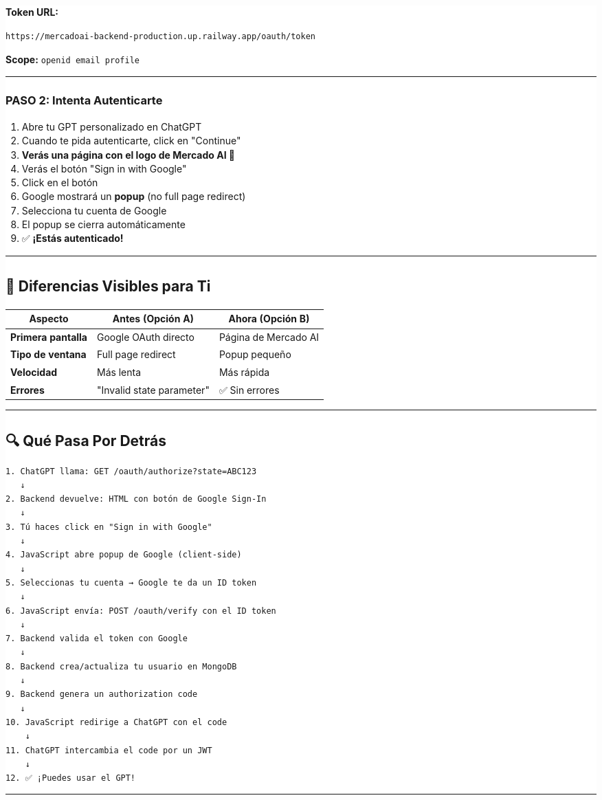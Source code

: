**Token URL:**
```
https://mercadoai-backend-production.up.railway.app/oauth/token
```

**Scope:** `openid email profile`

---

### **PASO 2: Intenta Autenticarte**

1. Abre tu GPT personalizado en ChatGPT
2. Cuando te pida autenticarte, click en "Continue"
3. **Verás una página con el logo de Mercado AI 🛒**
4. Verás el botón "Sign in with Google"
5. Click en el botón
6. Google mostrará un **popup** (no full page redirect)
7. Selecciona tu cuenta de Google
8. El popup se cierra automáticamente
9. ✅ **¡Estás autenticado!**

---

## 🎯 Diferencias Visibles para Ti

| Aspecto | Antes (Opción A) | Ahora (Opción B) |
|---------|------------------|------------------|
| **Primera pantalla** | Google OAuth directo | Página de Mercado AI |
| **Tipo de ventana** | Full page redirect | Popup pequeño |
| **Velocidad** | Más lenta | Más rápida |
| **Errores** | "Invalid state parameter" | ✅ Sin errores |

---

## 🔍 Qué Pasa Por Detrás

```
1. ChatGPT llama: GET /oauth/authorize?state=ABC123
   ↓
2. Backend devuelve: HTML con botón de Google Sign-In
   ↓
3. Tú haces click en "Sign in with Google"
   ↓
4. JavaScript abre popup de Google (client-side)
   ↓
5. Seleccionas tu cuenta → Google te da un ID token
   ↓
6. JavaScript envía: POST /oauth/verify con el ID token
   ↓
7. Backend valida el token con Google
   ↓
8. Backend crea/actualiza tu usuario en MongoDB
   ↓
9. Backend genera un authorization code
   ↓
10. JavaScript redirige a ChatGPT con el code
    ↓
11. ChatGPT intercambia el code por un JWT
    ↓
12. ✅ ¡Puedes usar el GPT!
```

---
